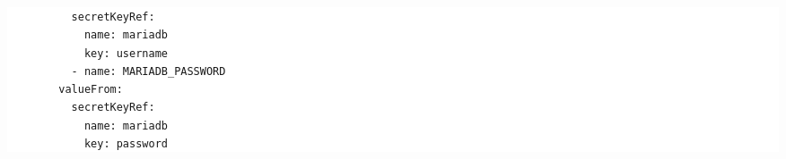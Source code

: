 ```
		  secretKeyRef:
		    name: mariadb
		    key: username
	      - name: MARIADB_PASSWORD
		valueFrom:
		  secretKeyRef:
		    name: mariadb 
		    key: password
```

